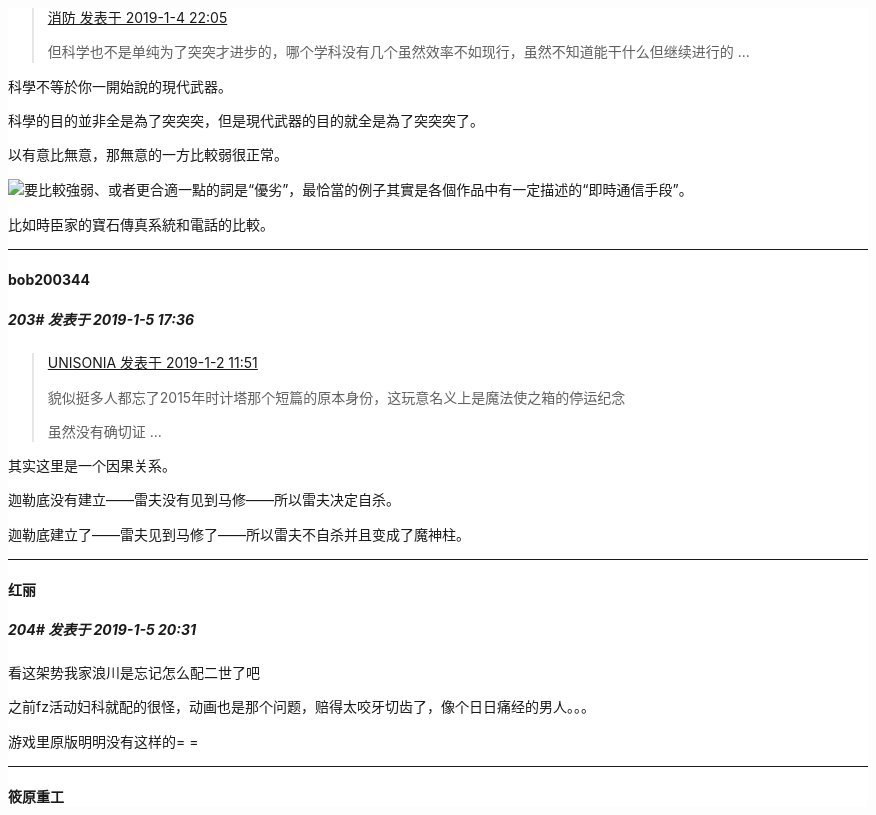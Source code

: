 
<blockquote><a href="httphttps://bbs.saraba1st.com/2b/forum.php?mod=redirect&amp;goto=findpost&amp;pid=42164927&amp;ptid=1793674" target="_blank">消防 发表于 2019-1-4 22:05</a>

但科学也不是单纯为了突突才进步的，哪个学科没有几个虽然效率不如现行，虽然不知道能干什么但继续进行的 ...</blockquote>
科學不等於你一開始說的現代武器。

科學的目的並非全是為了突突突，但是現代武器的目的就全是為了突突突了。

以有意比無意，那無意的一方比較弱很正常。

<img src="https://static.saraba1st.com/image/smiley/face2017/053.png" referrerpolicy="no-referrer">要比較強弱、或者更合適一點的詞是“優劣”，最恰當的例子其實是各個作品中有一定描述的“即時通信手段”。

比如時臣家的寶石傳真系統和電話的比較。







*****

####  bob200344  
##### 203#       发表于 2019-1-5 17:36



<blockquote><a href="httphttps://bbs.saraba1st.com/2b/forum.php?mod=redirect&amp;goto=findpost&amp;pid=42145934&amp;ptid=1793674" target="_blank">UNISONIA 发表于 2019-1-2 11:51</a>

貌似挺多人都忘了2015年时计塔那个短篇的原本身份，这玩意名义上是魔法使之箱的停运纪念


虽然没有确切证 ...</blockquote>
其实这里是一个因果关系。


迦勒底没有建立——雷夫没有见到马修——所以雷夫决定自杀。


迦勒底建立了——雷夫见到马修了——所以雷夫不自杀并且变成了魔神柱。







*****

####  红丽  
##### 204#       发表于 2019-1-5 20:31




看这架势我家浪川是忘记怎么配二世了吧

之前fz活动妇科就配的很怪，动画也是那个问题，赔得太咬牙切齿了，像个日日痛经的男人。。。


游戏里原版明明没有这样的= =







*****

####  筱原重工  
